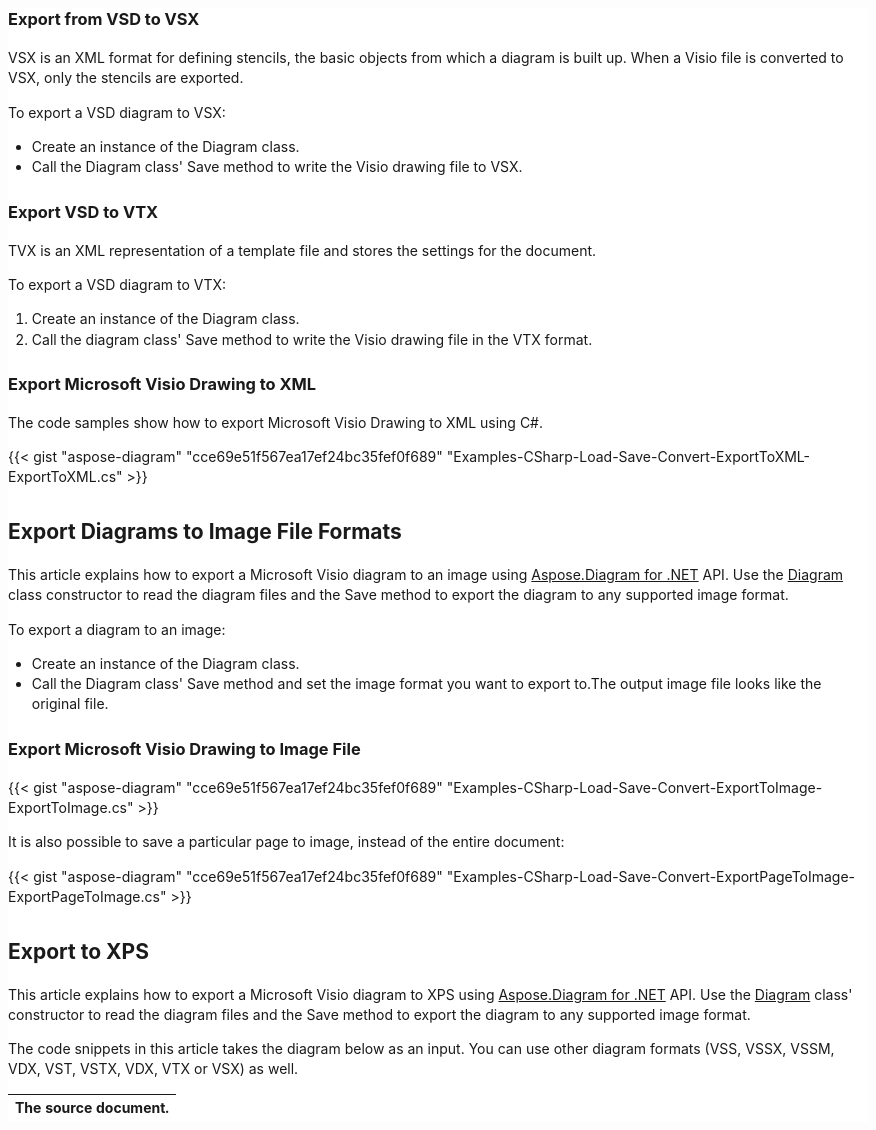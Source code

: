 ### **Export from VSD to VSX**
VSX is an XML format for defining stencils, the basic objects from which a diagram is built up. When a Visio file is converted to VSX, only the stencils are exported.

To export a VSD diagram to VSX:

- Create an instance of the Diagram class.
- Call the Diagram class' Save method to write the Visio drawing file to VSX.
### **Export VSD to VTX**
TVX is an XML representation of a template file and stores the settings for the document.

To export a VSD diagram to VTX:

1. Create an instance of the Diagram class.
1. Call the diagram class' Save method to write the Visio drawing file in the VTX format.
### **Export Microsoft Visio Drawing to XML**
The code samples show how to export Microsoft Visio Drawing to XML using C#.

{{< gist "aspose-diagram" "cce69e51f567ea17ef24bc35fef0f689" "Examples-CSharp-Load-Save-Convert-ExportToXML-ExportToXML.cs" >}}
## **Export Diagrams to Image File Formats**
This article explains how to export a Microsoft Visio diagram to an image using [Aspose.Diagram for .NET](http://www.aspose.com/.net/diagram-component.aspx) API. Use the [Diagram](http://www.aspose.com/api/net/diagram/aspose.diagram/diagram) class constructor to read the diagram files and the Save method to export the diagram to any supported image format.

To export a diagram to an image:

- Create an instance of the Diagram class.
- Call the Diagram class' Save method and set the image format you want to export to.The output image file looks like the original file.
### **Export Microsoft Visio Drawing to Image File**
{{< gist "aspose-diagram" "cce69e51f567ea17ef24bc35fef0f689" "Examples-CSharp-Load-Save-Convert-ExportToImage-ExportToImage.cs" >}}

It is also possible to save a particular page to image, instead of the entire document:

{{< gist "aspose-diagram" "cce69e51f567ea17ef24bc35fef0f689" "Examples-CSharp-Load-Save-Convert-ExportPageToImage-ExportPageToImage.cs" >}}
## **Export to XPS**
This article explains how to export a Microsoft Visio diagram to XPS using [Aspose.Diagram for .NET](http://www.aspose.com/.net/diagram-component.aspx) API.
Use the [Diagram](http://www.aspose.com/api/net/diagram/aspose.diagram/diagram) class' constructor to read the diagram files and the Save method to export the diagram to any supported image format.

The code snippets in this article takes the diagram below as an input. You can use other diagram formats (VSS, VSSX, VSSM, VDX, VST, VSTX, VDX, VTX or VSX) as well.

|**The source document.**|
| :- |